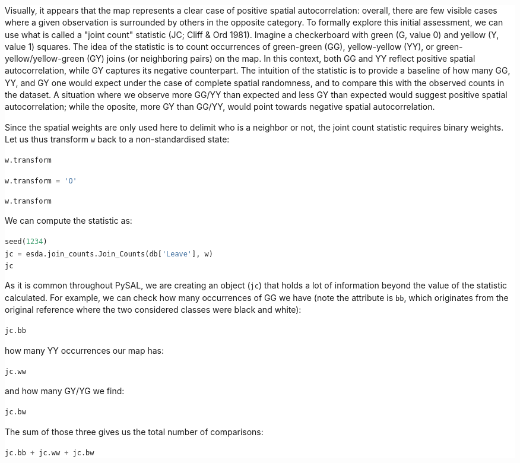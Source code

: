 Visually, it appears that the map represents a clear case of positive spatial autocorrelation: overall, there are few visible cases where a given observation is surrounded by others in the opposite category. To formally explore this initial assessment, we can use what is called a "joint count" statistic (JC; Cliff & Ord 1981). Imagine a checkerboard with green (G, value 0) and yellow (Y, value 1) squares. The idea of the statistic is to count occurrences of green-green (GG), yellow-yellow (YY), or green-yellow/yellow-green (GY) joins (or neighboring pairs) on the map. In this context, both GG and YY reflect positive spatial autocorrelation, while GY captures its negative counterpart. The intuition of the statistic is to provide a baseline of how many GG, YY, and GY one would expect under the case of complete spatial randomness, and to compare this with the observed counts in the dataset. A situation where we observe more GG/YY than expected and less GY than expected would suggest positive spatial autocorrelation; while the oposite, more GY than GG/YY, would point towards negative spatial autocorrelation.

Since the spatial weights are only used here to delimit who is a neighbor or not, the joint count statistic requires binary weights. Let us thus transform `w` back to a non-standardised state:

```python
w.transform
```

```python
w.transform = 'O'
```

```python
w.transform
```

We can compute the statistic as:

```python
seed(1234)
jc = esda.join_counts.Join_Counts(db['Leave'], w)
jc
```

As it is common throughout PySAL, we are creating an object (`jc`) that holds a lot of information beyond the value of the statistic calculated. For example, we can check how many occurrences of GG we have (note the attribute is `bb`, which originates from the original reference where the two considered classes were black and white):

```python
jc.bb
```

how many YY occurrences our map has:

```python
jc.ww
```

and how many GY/YG we find:

```python
jc.bw
```

The sum of those three gives us the total number of comparisons:

```python
jc.bb + jc.ww + jc.bw
```
